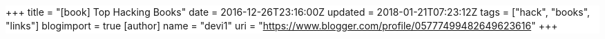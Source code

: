 +++
title = "[book] Top Hacking Books"
date = 2016-12-26T23:16:00Z
updated = 2018-01-21T07:23:12Z
tags = ["hack", "books", "links"]
blogimport = true 
[author]
	name = "devi1"
	uri = "https://www.blogger.com/profile/05777499482649623616"
+++
